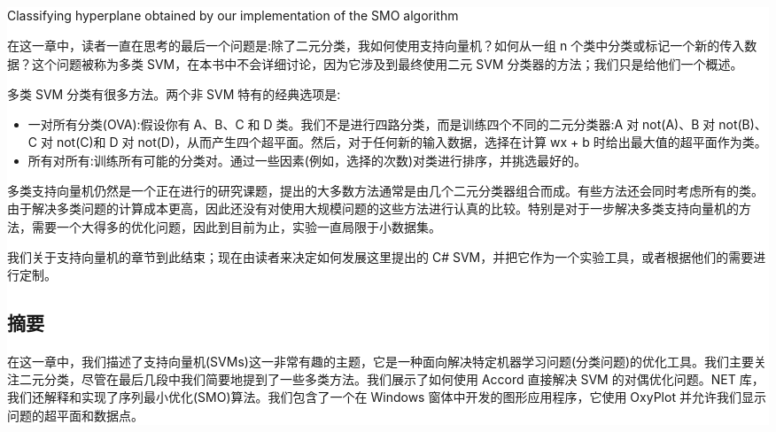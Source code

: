 Classifying hyperplane obtained by our implementation of the SMO algorithm

在这一章中，读者一直在思考的最后一个问题是:除了二元分类，我如何使用支持向量机？如何从一组 n 个类中分类或标记一个新的传入数据？这个问题被称为多类 SVM，在本书中不会详细讨论，因为它涉及到最终使用二元 SVM 分类器的方法；我们只是给他们一个概述。

多类 SVM 分类有很多方法。两个非 SVM 特有的经典选项是:

*   一对所有分类(OVA):假设你有 A、B、C 和 D 类。我们不是进行四路分类，而是训练四个不同的二元分类器:A 对 not(A)、B 对 not(B)、C 对 not(C)和 D 对 not(D)，从而产生四个超平面。然后，对于任何新的输入数据，选择在计算 wx + b 时给出最大值的超平面作为类。
*   所有对所有:训练所有可能的分类对。通过一些因素(例如，选择的次数)对类进行排序，并挑选最好的。

多类支持向量机仍然是一个正在进行的研究课题，提出的大多数方法通常是由几个二元分类器组合而成。有些方法还会同时考虑所有的类。由于解决多类问题的计算成本更高，因此还没有对使用大规模问题的这些方法进行认真的比较。特别是对于一步解决多类支持向量机的方法，需要一个大得多的优化问题，因此到目前为止，实验一直局限于小数据集。

我们关于支持向量机的章节到此结束；现在由读者来决定如何发展这里提出的 C# SVM，并把它作为一个实验工具，或者根据他们的需要进行定制。

## 摘要

在这一章中，我们描述了支持向量机(SVMs)这一非常有趣的主题，它是一种面向解决特定机器学习问题(分类问题)的优化工具。我们主要关注二元分类，尽管在最后几段中我们简要地提到了一些多类方法。我们展示了如何使用 Accord 直接解决 SVM 的对偶优化问题。NET 库，我们还解释和实现了序列最小优化(SMO)算法。我们包含了一个在 Windows 窗体中开发的图形应用程序，它使用 OxyPlot 并允许我们显示问题的超平面和数据点。
